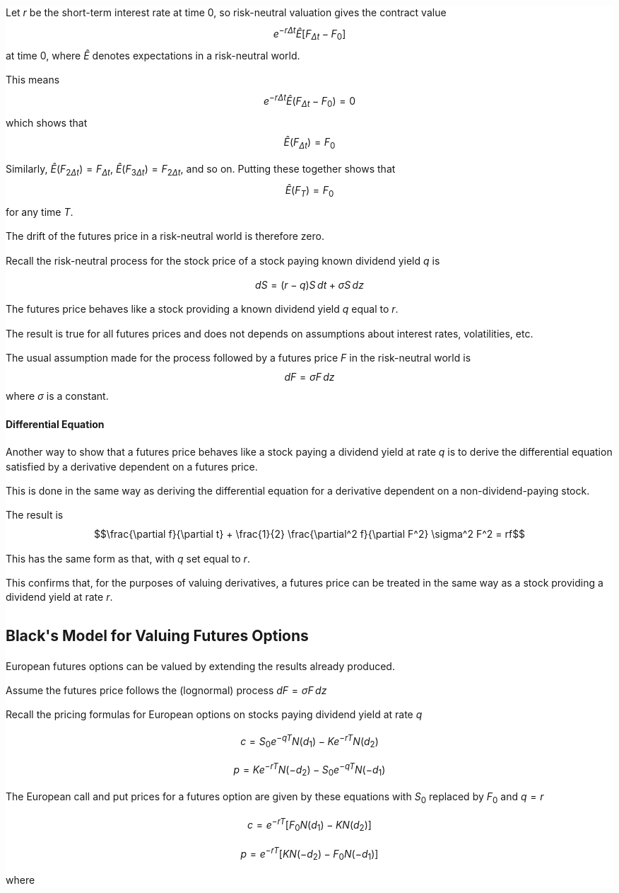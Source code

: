 Let $r$ be the short-term interest rate at time $0$, so risk-neutral valuation gives the contract value $$e^{-r \Delta t} \hat{E} [F_{\Delta t} - F_0]$$ at time $0$, where $\hat{E}$ denotes expectations in a risk-neutral world. 

This means $$e^{-r \Delta t} \hat{E}(F_{\Delta t} - F_0) = 0$$ which shows that $$\hat{E}(F_{\Delta t}) = F_0$$

Similarly, $\hat{E}(F_{2\Delta t}) = F_{\Delta t}$, $\hat{E}(F_{3\Delta t}) = F_{2\Delta t}$, and so on. Putting these together shows that $$\hat{E}(F_T) = F_0$$ for any time $T$. 

The drift of the futures price in a risk-neutral world is therefore zero. 

Recall the risk-neutral process for the stock price of a stock paying known dividend yield $q$ is 

$$dS = (r-q)S\,dt + \sigma S\,dz$$

The futures price behaves like a stock providing a known dividend yield $q$ equal to $r$. 

The result is true for all futures prices and does not depends on assumptions about interest rates, volatilities, etc. 

 The usual assumption made for the process followed by a futures price $F$ in the risk-neutral world is $$dF = \sigma F\,dz$$ where $\sigma$ is a constant. 

#### Differential Equation 

Another way to show that a futures price behaves like a stock paying a dividend yield at rate $q$ is to derive the differential equation satisfied by a derivative dependent on a futures price. 

This is done in the same way as deriving the differential equation for a derivative dependent on a non-dividend-paying stock. 

The result is $$\frac{\partial f}{\partial t} + \frac{1}{2} \frac{\partial^2 f}{\partial F^2} \sigma^2 F^2 = rf$$

This has the same form as that, with $q$ set equal to $r$. 

This confirms that, for the purposes of valuing derivatives, a futures price can be treated in the same way as a stock providing a dividend yield at rate $r$. 

## Black's Model for Valuing Futures Options

European futures options can be valued by extending the results already produced. 

Assume the futures price follows the (lognormal) process $dF = \sigma F\,dz$

Recall the pricing formulas for European options on stocks paying dividend yield at rate $q$

$$c = S_0e^{-qT}N(d_1) - Ke^{-rT}N(d_2)$$

$$p = Ke^{-rT}N(-d_2) - S_0e^{-qT}N(-d_1)$$

The European call and put prices for a futures option are given by these equations with $S_0$ replaced by $F_0$ and $q = r$

$$c = e^{-rT}[F_0N(d_1) - KN(d_2)]$$

$$p = e^{-rT}[KN(-d_2) - F_0N(-d_1)]$$

where 
